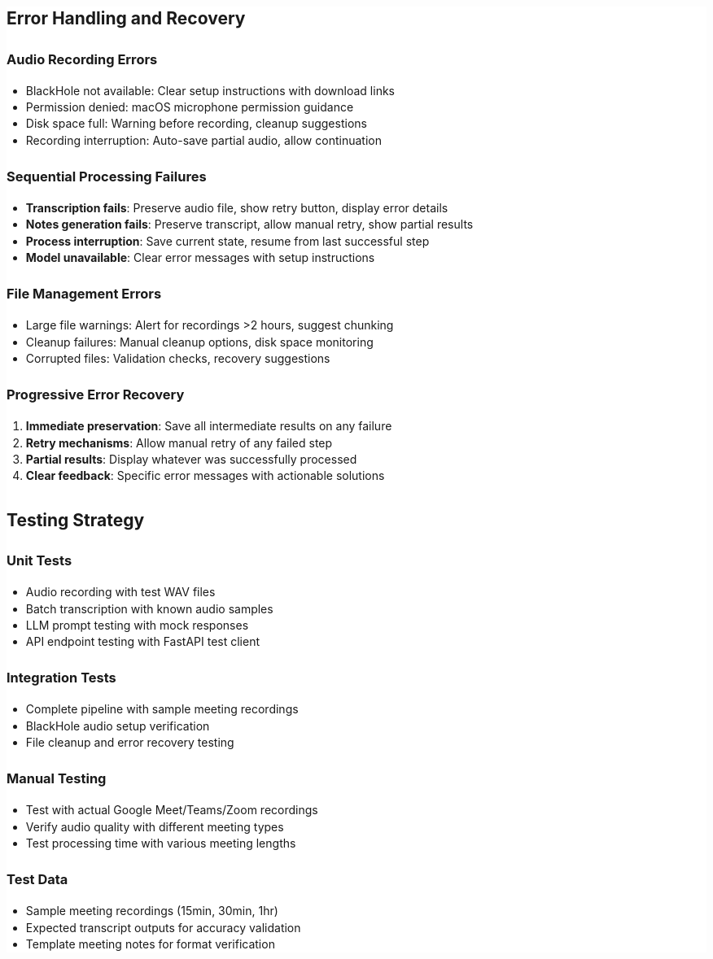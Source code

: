## Error Handling and Recovery

### Audio Recording Errors
- BlackHole not available: Clear setup instructions with download links
- Permission denied: macOS microphone permission guidance
- Disk space full: Warning before recording, cleanup suggestions
- Recording interruption: Auto-save partial audio, allow continuation

### Sequential Processing Failures
- **Transcription fails**: Preserve audio file, show retry button, display error details
- **Notes generation fails**: Preserve transcript, allow manual retry, show partial results
- **Process interruption**: Save current state, resume from last successful step
- **Model unavailable**: Clear error messages with setup instructions

### File Management Errors
- Large file warnings: Alert for recordings >2 hours, suggest chunking
- Cleanup failures: Manual cleanup options, disk space monitoring
- Corrupted files: Validation checks, recovery suggestions

### Progressive Error Recovery
1. **Immediate preservation**: Save all intermediate results on any failure
2. **Retry mechanisms**: Allow manual retry of any failed step
3. **Partial results**: Display whatever was successfully processed
4. **Clear feedback**: Specific error messages with actionable solutions

## Testing Strategy

### Unit Tests
- Audio recording with test WAV files
- Batch transcription with known audio samples
- LLM prompt testing with mock responses
- API endpoint testing with FastAPI test client

### Integration Tests
- Complete pipeline with sample meeting recordings
- BlackHole audio setup verification
- File cleanup and error recovery testing

### Manual Testing
- Test with actual Google Meet/Teams/Zoom recordings
- Verify audio quality with different meeting types
- Test processing time with various meeting lengths

### Test Data
- Sample meeting recordings (15min, 30min, 1hr)
- Expected transcript outputs for accuracy validation
- Template meeting notes for format verification
